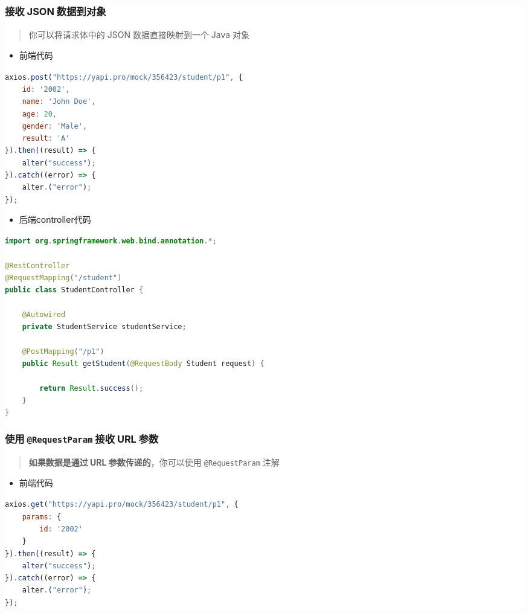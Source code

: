 ### 接收 JSON 数据到对象

> 你可以将请求体中的 JSON 数据直接映射到一个 Java 对象

- 前端代码

~~~ javascript
axios.post("https://yapi.pro/mock/356423/student/p1", {
    id: '2002',
    name: 'John Doe',
    age: 20,
    gender: 'Male',
    result: 'A'
}).then((result) => {
    alter("success");
}).catch((error) => {
    alter.("error");
});
~~~

- 后端controller代码

~~~java
import org.springframework.web.bind.annotation.*;

@RestController
@RequestMapping("/student")
public class StudentController {

    @Autowired
    private StudentService studentService;

    @PostMapping("/p1")
    public Result getStudent(@RequestBody Student request) {
        
        return Result.success();
    }
}

~~~

### 使用 `@RequestParam` 接收 URL 参数

> **如果数据是通过 URL 参数传递的**，你可以使用 `@RequestParam` 注解

- 前端代码

~~~javascript
axios.get("https://yapi.pro/mock/356423/student/p1", {
    params: {
        id: '2002'
    }
}).then((result) => {
    alter("success");
}).catch((error) => {
    alter.("error");
});
~~~

